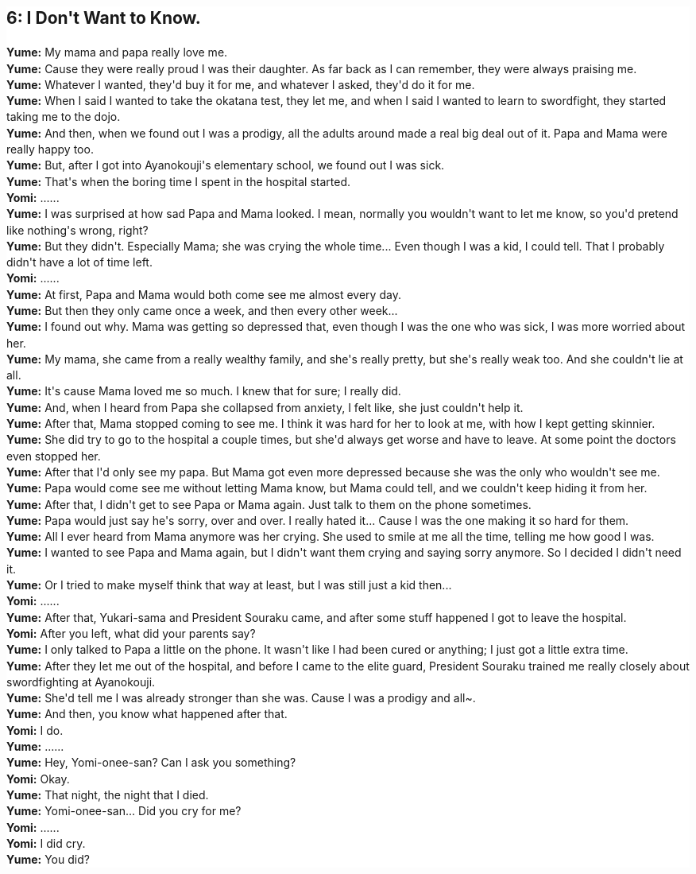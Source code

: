 
## 6: I Don't Want to Know\.
**Yume:** My mama and papa really love me\.  
**Yume:** Cause they were really proud I was their daughter\. As far back as I can remember, they were always praising me\.  
**Yume:** Whatever I wanted, they'd buy it for me, and whatever I asked, they'd do it for me\.  
**Yume:** When I said I wanted to take the okatana test, they let me, and when I said I wanted to learn to swordfight, they started taking me to the dojo\.  
**Yume:** And then, when we found out I was a prodigy, all the adults around made a real big deal out of it\. Papa and Mama were really happy too\.  
**Yume:** But, after I got into Ayanokouji's elementary school, we found out I was sick\.  
**Yume:** That's when the boring time I spent in the hospital started\.  
**Yomi:** \.\.\.\.\.\.  
**Yume:** I was surprised at how sad Papa and Mama looked\. I mean, normally you wouldn't want to let me know, so you'd pretend like nothing's wrong, right?  
**Yume:** But they didn't\. Especially Mama; she was crying the whole time\.\.\. Even though I was a kid, I could tell\. That I probably didn't have a lot of time left\.  
**Yomi:** \.\.\.\.\.\.  
**Yume:** At first, Papa and Mama would both come see me almost every day\.  
**Yume:** But then they only came once a week, and then every other week\.\.\.  
**Yume:** I found out why\. Mama was getting so depressed that, even though I was the one who was sick, I was more worried about her\.  
**Yume:** My mama, she came from a really wealthy family, and she's really pretty, but she's really weak too\. And she couldn't lie at all\.  
**Yume:** It's cause Mama loved me so much\. I knew that for sure; I really did\.  
**Yume:** And, when I heard from Papa she collapsed from anxiety, I felt like, she just couldn't help it\.  
**Yume:** After that, Mama stopped coming to see me\. I think it was hard for her to look at me, with how I kept getting skinnier\.  
**Yume:** She did try to go to the hospital a couple times, but she'd always get worse and have to leave\. At some point the doctors even stopped her\.  
**Yume:** After that I'd only see my papa\. But Mama got even more depressed because she was the only who wouldn't see me\.  
**Yume:** Papa would come see me without letting Mama know, but Mama could tell, and we couldn't keep hiding it from her\.  
**Yume:** After that, I didn't get to see Papa or Mama again\. Just talk to them on the phone sometimes\.  
**Yume:** Papa would just say he's sorry, over and over\. I really hated it\.\.\. Cause I was the one making it so hard for them\.  
**Yume:** All I ever heard from Mama anymore was her crying\. She used to smile at me all the time, telling me how good I was\.  
**Yume:** I wanted to see Papa and Mama again, but I didn't want them crying and saying sorry anymore\. So I decided I didn't need it\.  
**Yume:** Or I tried to make myself think that way at least, but I was still just a kid then\.\.\.  
**Yomi:** \.\.\.\.\.\.  
**Yume:** After that, Yukari-sama and President Souraku came, and after some stuff happened I got to leave the hospital\.  
**Yomi:** After you left, what did your parents say?  
**Yume:** I only talked to Papa a little on the phone\. It wasn't like I had been cured or anything; I just got a little extra time\.  
**Yume:** After they let me out of the hospital, and before I came to the elite guard, President Souraku trained me really closely about swordfighting at Ayanokouji\.  
**Yume:** She'd tell me I was already stronger than she was\. Cause I was a prodigy and all\~\.  
**Yume:** And then, you know what happened after that\.  
**Yomi:** I do\.  
**Yume:** \.\.\.\.\.\.  
**Yume:** Hey, Yomi-onee-san? Can I ask you something?  
**Yomi:** Okay\.  
**Yume:** That night, the night that I died\.  
**Yume:** Yomi-onee-san\.\.\. Did you cry for me?  
**Yomi:** \.\.\.\.\.\.  
**Yomi:** I did cry\.  
**Yume:** You did?  